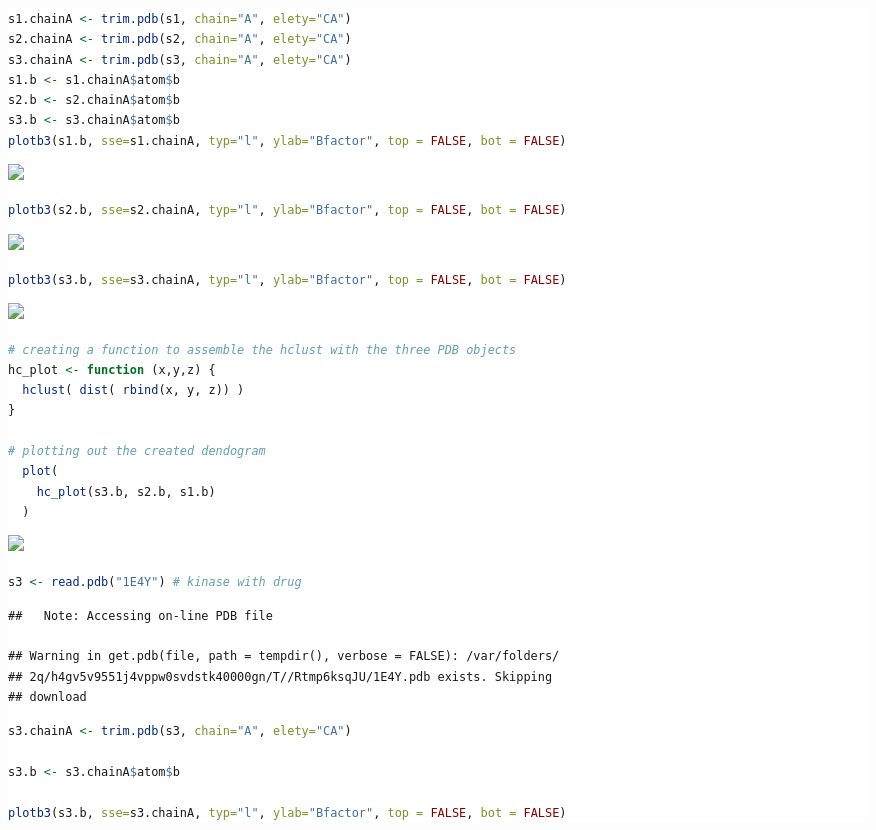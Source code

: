 ``` r
s1.chainA <- trim.pdb(s1, chain="A", elety="CA")
s2.chainA <- trim.pdb(s2, chain="A", elety="CA")
s3.chainA <- trim.pdb(s3, chain="A", elety="CA")
s1.b <- s1.chainA$atom$b
s2.b <- s2.chainA$atom$b
s3.b <- s3.chainA$atom$b
plotb3(s1.b, sse=s1.chainA, typ="l", ylab="Bfactor", top = FALSE, bot = FALSE)
```

![](class06_rework_files/figure-markdown_github/unnamed-chunk-28-1.png)

``` r
plotb3(s2.b, sse=s2.chainA, typ="l", ylab="Bfactor", top = FALSE, bot = FALSE)
```

![](class06_rework_files/figure-markdown_github/unnamed-chunk-28-2.png)

``` r
plotb3(s3.b, sse=s3.chainA, typ="l", ylab="Bfactor", top = FALSE, bot = FALSE)
```

![](class06_rework_files/figure-markdown_github/unnamed-chunk-28-3.png)

``` r
# creating a function to assemble the hclust with the three PDB objects
hc_plot <- function (x,y,z) {
  hclust( dist( rbind(x, y, z)) )
}

# plotting out the created dendogram
  plot(
    hc_plot(s3.b, s2.b, s1.b)
  )
```

![](class06_rework_files/figure-markdown_github/unnamed-chunk-28-4.png)

``` r
s3 <- read.pdb("1E4Y") # kinase with drug
```

    ##   Note: Accessing on-line PDB file

    ## Warning in get.pdb(file, path = tempdir(), verbose = FALSE): /var/folders/
    ## 2q/h4gv5v9551j4vppw0svdstk40000gn/T//Rtmp6ksqJU/1E4Y.pdb exists. Skipping
    ## download

``` r
s3.chainA <- trim.pdb(s3, chain="A", elety="CA")

s3.b <- s3.chainA$atom$b

plotb3(s3.b, sse=s3.chainA, typ="l", ylab="Bfactor", top = FALSE, bot = FALSE)
```
